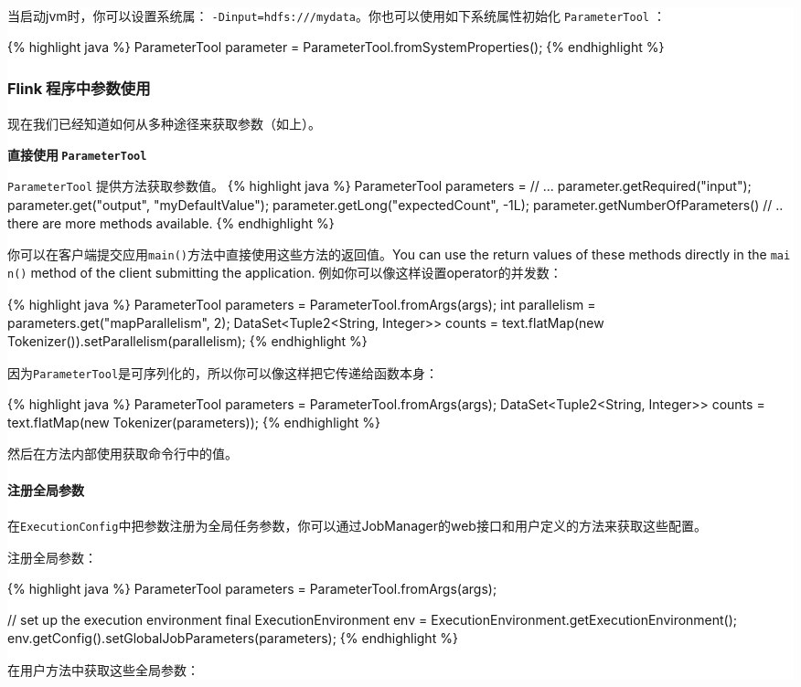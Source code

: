 当启动jvm时，你可以设置系统属： `-Dinput=hdfs:///mydata`。你也可以使用如下系统属性初始化 `ParameterTool` ：

{% highlight java %}
ParameterTool parameter = ParameterTool.fromSystemProperties();
{% endhighlight %}


### Flink 程序中参数使用

现在我们已经知道如何从多种途径来获取参数（如上）。

**直接使用 `ParameterTool`**

 `ParameterTool` 提供方法获取参数值。
{% highlight java %}
ParameterTool parameters = // ...
parameter.getRequired("input");
parameter.get("output", "myDefaultValue");
parameter.getLong("expectedCount", -1L);
parameter.getNumberOfParameters()
// .. there are more methods available.
{% endhighlight %}

你可以在客户端提交应用`main()`方法中直接使用这些方法的返回值。You can use the return values of these methods directly in the `main()` method of the client submitting the application.
例如你可以像这样设置operator的并发数：

{% highlight java %}
ParameterTool parameters = ParameterTool.fromArgs(args);
int parallelism = parameters.get("mapParallelism", 2);
DataSet<Tuple2<String, Integer>> counts = text.flatMap(new Tokenizer()).setParallelism(parallelism);
{% endhighlight %}

因为`ParameterTool`是可序列化的，所以你可以像这样把它传递给函数本身：

{% highlight java %}
ParameterTool parameters = ParameterTool.fromArgs(args);
DataSet<Tuple2<String, Integer>> counts = text.flatMap(new Tokenizer(parameters));
{% endhighlight %}

然后在方法内部使用获取命令行中的值。

#### 注册全局参数

在`ExecutionConfig`中把参数注册为全局任务参数，你可以通过JobManager的web接口和用户定义的方法来获取这些配置。

注册全局参数：

{% highlight java %}
ParameterTool parameters = ParameterTool.fromArgs(args);

// set up the execution environment
final ExecutionEnvironment env = ExecutionEnvironment.getExecutionEnvironment();
env.getConfig().setGlobalJobParameters(parameters);
{% endhighlight %}

在用户方法中获取这些全局参数：
